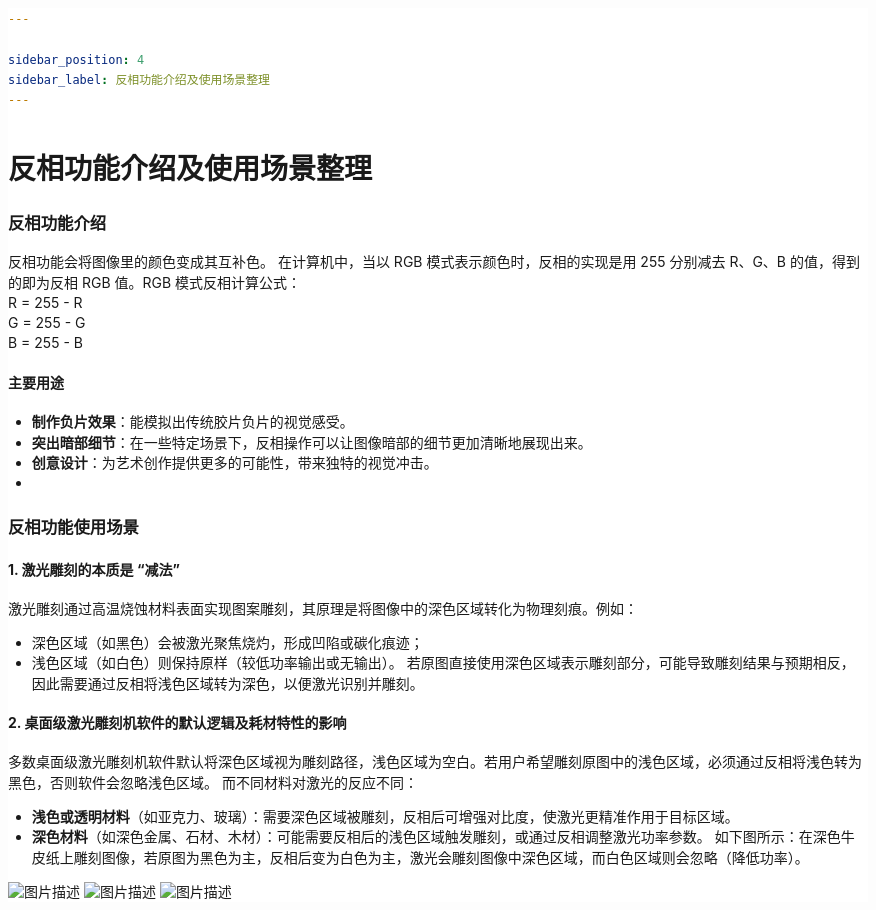 ```yaml
---

sidebar_position: 4
sidebar_label: 反相功能介绍及使用场景整理
---
```

# 反相功能介绍及使用场景整理
### 反相功能介绍
反相功能会将图像里的颜色变成其互补色。
在计算机中，当以 RGB 模式表示颜色时，反相的实现是用 255 分别减去 R、G、B 的值，得到的即为反相 RGB 值。RGB 模式反相计算公式：<br/>
R = 255 - R<br/>
G = 255 - G<br/>
B = 255 - B<br/>
#### 主要用途
- **制作负片效果**：能模拟出传统胶片负片的视觉感受。  
- **突出暗部细节**：在一些特定场景下，反相操作可以让图像暗部的细节更加清晰地展现出来。  
- **创意设计**：为艺术创作提供更多的可能性，带来独特的视觉冲击。
- 
### 反相功能使用场景
#### 1. 激光雕刻的本质是 “减法”
激光雕刻通过高温烧蚀材料表面实现图案雕刻，其原理是将图像中的深色区域转化为物理刻痕。例如：
- 深色区域（如黑色）会被激光聚焦烧灼，形成凹陷或碳化痕迹；
- 浅色区域（如白色）则保持原样（较低功率输出或无输出）。
若原图直接使用深色区域表示雕刻部分，可能导致雕刻结果与预期相反，因此需要通过反相将浅色区域转为深色，以便激光识别并雕刻。
#### 2. 桌面级激光雕刻机软件的默认逻辑及耗材特性的影响
多数桌面级激光雕刻机软件默认将深色区域视为雕刻路径，浅色区域为空白。若用户希望雕刻原图中的浅色区域，必须通过反相将浅色转为黑色，否则软件会忽略浅色区域。
而不同材料对激光的反应不同：
- **浅色或透明材料**（如亚克力、玻璃）：需要深色区域被雕刻，反相后可增强对比度，使激光更精准作用于目标区域。
- **深色材料**（如深色金属、石材、木材）：可能需要反相后的浅色区域触发雕刻，或通过反相调整激光功率参数。
如下图所示：在深色牛皮纸上雕刻图像，若原图为黑色为主，反相后变为白色为主，激光会雕刻图像中深色区域，而白色区域则会忽略（降低功率）。
<img src="http://wiki-toocaa.oss-cn-hongkong.aliyuncs.com/Invert/Invert1.png" alt="图片描述" width="1000" />
<img src="http://wiki-toocaa.oss-cn-hongkong.aliyuncs.com/Invert/Invert2.png" alt="图片描述" width="1000" />
<img src="http://wiki-toocaa.oss-cn-hongkong.aliyuncs.com/Invert/Invert3.png" alt="图片描述" width="1000" />
